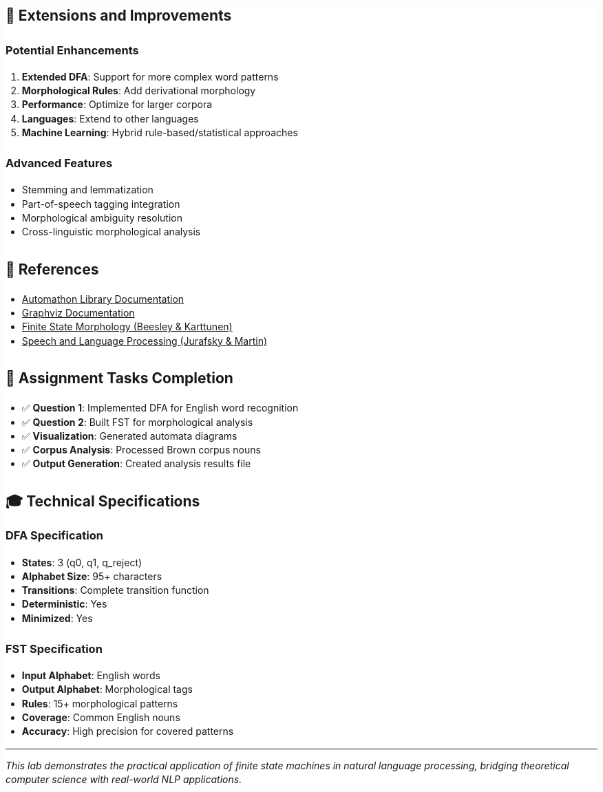 ## 🔬 Extensions and Improvements

### Potential Enhancements
1. **Extended DFA**: Support for more complex word patterns
2. **Morphological Rules**: Add derivational morphology
3. **Performance**: Optimize for larger corpora
4. **Languages**: Extend to other languages
5. **Machine Learning**: Hybrid rule-based/statistical approaches

### Advanced Features
- Stemming and lemmatization
- Part-of-speech tagging integration
- Morphological ambiguity resolution
- Cross-linguistic morphological analysis

## 📖 References

- [Automathon Library Documentation](https://github.com/rohaquinlop/automathon)
- [Graphviz Documentation](https://graphviz.org/documentation/)
- [Finite State Morphology (Beesley & Karttunen)](https://web.stanford.edu/~laurik/.book2software/)
- [Speech and Language Processing (Jurafsky & Martin)](https://web.stanford.edu/~jurafsky/slp3/)

## 📝 Assignment Tasks Completion

- ✅ **Question 1**: Implemented DFA for English word recognition
- ✅ **Question 2**: Built FST for morphological analysis
- ✅ **Visualization**: Generated automata diagrams
- ✅ **Corpus Analysis**: Processed Brown corpus nouns
- ✅ **Output Generation**: Created analysis results file

## 🎓 Technical Specifications

### DFA Specification
- **States**: 3 (q0, q1, q_reject)
- **Alphabet Size**: 95+ characters
- **Transitions**: Complete transition function
- **Deterministic**: Yes
- **Minimized**: Yes

### FST Specification
- **Input Alphabet**: English words
- **Output Alphabet**: Morphological tags
- **Rules**: 15+ morphological patterns
- **Coverage**: Common English nouns
- **Accuracy**: High precision for covered patterns

---

*This lab demonstrates the practical application of finite state machines in natural language processing, bridging theoretical computer science with real-world NLP applications.*
